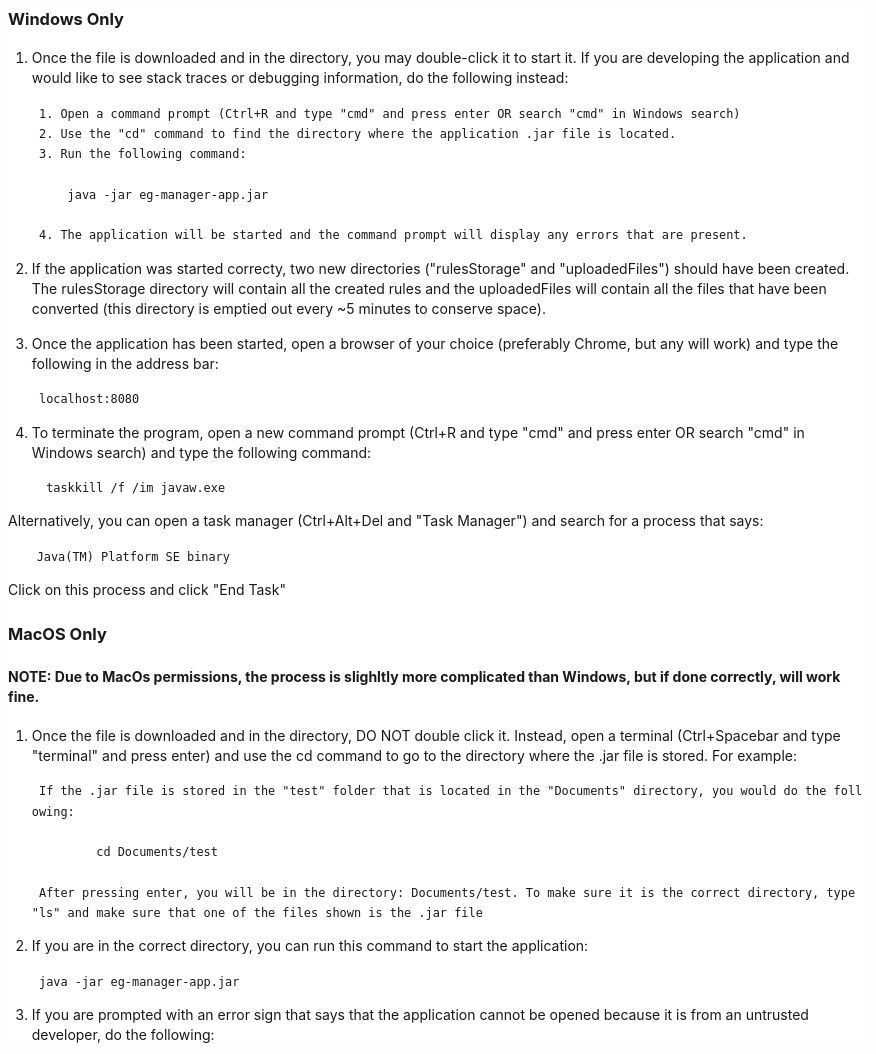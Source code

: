 ### Windows Only

1. Once the file is downloaded and in the directory, you may double-click it to start it. If you are developing the application and would like to see stack traces or debugging information, do the following instead:

        1. Open a command prompt (Ctrl+R and type "cmd" and press enter OR search "cmd" in Windows search)
        2. Use the "cd" command to find the directory where the application .jar file is located. 
        3. Run the following command: 
              
            java -jar eg-manager-app.jar
              
        4. The application will be started and the command prompt will display any errors that are present. 

2. If the application was started correcty, two new directories ("rulesStorage" and "uploadedFiles") should have been created. The rulesStorage directory will contain all the created rules and the uploadedFiles will contain all the files that have been converted (this directory is emptied out every ~5 minutes to conserve space).

3. Once the application has been started, open a browser of your choice (preferably Chrome, but any will work) and type the following in the address bar: 

        localhost:8080
        
4. To terminate the program, open a new command prompt (Ctrl+R and type "cmd" and press enter OR search "cmd" in Windows search) and type the following command: 
         
         taskkill /f /im javaw.exe
  
Alternatively, you can open a task manager (Ctrl+Alt+Del and "Task Manager") and search for a process that says:

        Java(TM) Platform SE binary
        
Click on this process and click "End Task"

### MacOS Only

#### NOTE: Due to MacOs permissions, the process is slighltly more complicated than Windows, but if done correctly, will work fine. 

1. Once the file is downloaded and in the directory, DO NOT double click it. Instead, open a terminal (Ctrl+Spacebar and type "terminal" and press enter) and use the cd command to go to the directory where the .jar file is stored. For example:

        If the .jar file is stored in the "test" folder that is located in the "Documents" directory, you would do the following:
        
                cd Documents/test
        
        After pressing enter, you will be in the directory: Documents/test. To make sure it is the correct directory, type "ls" and make sure that one of the files shown is the .jar file

2. If you are in the correct directory, you can run this command to start the application:

        java -jar eg-manager-app.jar
        
3. If you are prompted with an error sign that says that the application cannot be opened because it is from an untrusted developer, do the following: 
